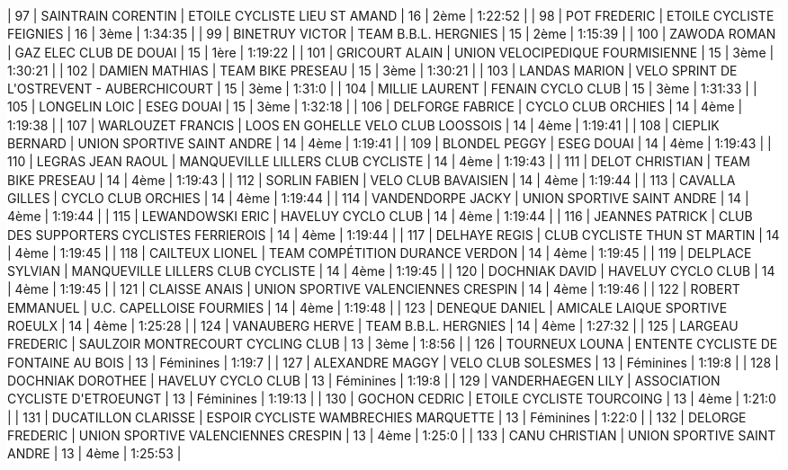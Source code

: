 | 97 | SAINTRAIN CORENTIN | ETOILE CYCLISTE LIEU ST AMAND | 16 | 2ème | 1:22:52 | 
| 98 | POT FREDERIC | ETOILE CYCLISTE FEIGNIES | 16 | 3ème | 1:34:35 | 
| 99 | BINETRUY VICTOR | TEAM B.B.L. HERGNIES | 15 | 2ème | 1:15:39 | 
| 100 | ZAWODA ROMAN | GAZ ELEC CLUB DE DOUAI | 15 | 1ère | 1:19:22 | 
| 101 | GRICOURT ALAIN | UNION VELOCIPEDIQUE FOURMISIENNE | 15 | 3ème | 1:30:21 | 
| 102 | DAMIEN MATHIAS | TEAM BIKE PRESEAU | 15 | 3ème | 1:30:21 | 
| 103 | LANDAS MARION | VELO SPRINT DE L'OSTREVENT - AUBERCHICOURT | 15 | 3ème | 1:31:0 | 
| 104 | MILLIE LAURENT | FENAIN CYCLO CLUB | 15 | 3ème | 1:31:33 | 
| 105 | LONGELIN LOIC | ESEG DOUAI | 15 | 3ème | 1:32:18 | 
| 106 | DELFORGE FABRICE | CYCLO CLUB ORCHIES | 14 | 4ème | 1:19:38 | 
| 107 | WARLOUZET FRANCIS | LOOS EN GOHELLE VELO CLUB LOOSSOIS | 14 | 4ème | 1:19:41 | 
| 108 | CIEPLIK BERNARD | UNION SPORTIVE SAINT ANDRE | 14 | 4ème | 1:19:41 | 
| 109 | BLONDEL PEGGY | ESEG DOUAI | 14 | 4ème | 1:19:43 | 
| 110 | LEGRAS JEAN RAOUL | MANQUEVILLE LILLERS CLUB CYCLISTE | 14 | 4ème | 1:19:43 | 
| 111 | DELOT CHRISTIAN | TEAM BIKE PRESEAU | 14 | 4ème | 1:19:43 | 
| 112 | SORLIN FABIEN | VELO CLUB BAVAISIEN | 14 | 4ème | 1:19:44 | 
| 113 | CAVALLA GILLES | CYCLO CLUB ORCHIES | 14 | 4ème | 1:19:44 | 
| 114 | VANDENDORPE JACKY | UNION SPORTIVE SAINT ANDRE | 14 | 4ème | 1:19:44 | 
| 115 | LEWANDOWSKI ERIC | HAVELUY CYCLO CLUB | 14 | 4ème | 1:19:44 | 
| 116 | JEANNES PATRICK | CLUB DES SUPPORTERS CYCLISTES FERRIEROIS | 14 | 4ème | 1:19:44 | 
| 117 | DELHAYE REGIS | CLUB CYCLISTE THUN ST MARTIN | 14 | 4ème | 1:19:45 | 
| 118 | CAILTEUX LIONEL | TEAM COMPÉTITION DURANCE VERDON | 14 | 4ème | 1:19:45 | 
| 119 | DELPLACE SYLVIAN | MANQUEVILLE LILLERS CLUB CYCLISTE | 14 | 4ème | 1:19:45 | 
| 120 | DOCHNIAK DAVID | HAVELUY CYCLO CLUB | 14 | 4ème | 1:19:45 | 
| 121 | CLAISSE ANAIS | UNION SPORTIVE VALENCIENNES CRESPIN | 14 | 4ème | 1:19:46 | 
| 122 | ROBERT EMMANUEL | U.C. CAPELLOISE FOURMIES | 14 | 4ème | 1:19:48 | 
| 123 | DENEQUE DANIEL | AMICALE LAIQUE SPORTIVE  ROEULX | 14 | 4ème | 1:25:28 | 
| 124 | VANAUBERG HERVE | TEAM B.B.L. HERGNIES | 14 | 4ème | 1:27:32 | 
| 125 | LARGEAU FREDERIC | SAULZOIR MONTRECOURT CYCLING CLUB | 13 | 3ème | 1:8:56 | 
| 126 | TOURNEUX LOUNA | ENTENTE CYCLISTE DE FONTAINE AU BOIS | 13 | Féminines | 1:19:7 | 
| 127 | ALEXANDRE MAGGY | VELO CLUB SOLESMES | 13 | Féminines | 1:19:8 | 
| 128 | DOCHNIAK DOROTHEE | HAVELUY CYCLO CLUB | 13 | Féminines | 1:19:8 | 
| 129 | VANDERHAEGEN LILY | ASSOCIATION CYCLISTE D'ETROEUNGT | 13 | Féminines | 1:19:13 | 
| 130 | GOCHON CEDRIC | ETOILE CYCLISTE TOURCOING | 13 | 4ème | 1:21:0 | 
| 131 | DUCATILLON CLARISSE | ESPOIR CYCLISTE WAMBRECHIES MARQUETTE | 13 | Féminines | 1:22:0 | 
| 132 | DELORGE FREDERIC | UNION SPORTIVE VALENCIENNES CRESPIN | 13 | 4ème | 1:25:0 | 
| 133 | CANU CHRISTIAN | UNION SPORTIVE SAINT ANDRE | 13 | 4ème | 1:25:53 | 